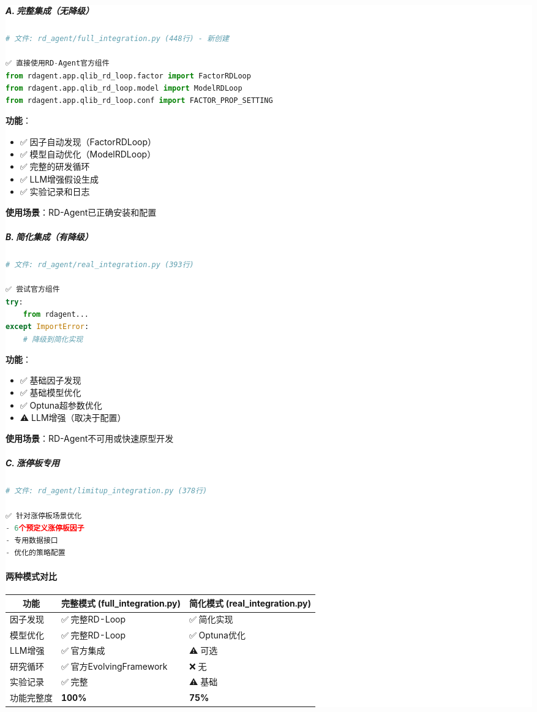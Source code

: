 ##### A. 完整集成（无降级）
```python
# 文件: rd_agent/full_integration.py (448行) - 新创建

✅ 直接使用RD-Agent官方组件
from rdagent.app.qlib_rd_loop.factor import FactorRDLoop
from rdagent.app.qlib_rd_loop.model import ModelRDLoop
from rdagent.app.qlib_rd_loop.conf import FACTOR_PROP_SETTING
```

**功能**：
- ✅ 因子自动发现（FactorRDLoop）
- ✅ 模型自动优化（ModelRDLoop）
- ✅ 完整的研发循环
- ✅ LLM增强假设生成
- ✅ 实验记录和日志

**使用场景**：RD-Agent已正确安装和配置

##### B. 简化集成（有降级）
```python
# 文件: rd_agent/real_integration.py (393行)

✅ 尝试官方组件
try:
    from rdagent... 
except ImportError:
    # 降级到简化实现
```

**功能**：
- ✅ 基础因子发现
- ✅ 基础模型优化
- ✅ Optuna超参数优化
- ⚠️ LLM增强（取决于配置）

**使用场景**：RD-Agent不可用或快速原型开发

##### C. 涨停板专用
```python
# 文件: rd_agent/limitup_integration.py (378行)

✅ 针对涨停板场景优化
- 6个预定义涨停板因子
- 专用数据接口
- 优化的策略配置
```

#### 两种模式对比

| 功能 | 完整模式 (full_integration.py) | 简化模式 (real_integration.py) |
|-----|------------------------------|------------------------------|
| 因子发现 | ✅ 完整RD-Loop | ✅ 简化实现 |
| 模型优化 | ✅ 完整RD-Loop | ✅ Optuna优化 |
| LLM增强 | ✅ 官方集成 | ⚠️ 可选 |
| 研究循环 | ✅ 官方EvolvingFramework | ❌ 无 |
| 实验记录 | ✅ 完整 | ⚠️ 基础 |
| 功能完整度 | **100%** | **75%** |
